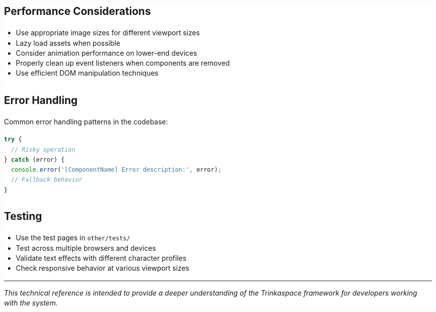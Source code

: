 ## Performance Considerations

- Use appropriate image sizes for different viewport sizes
- Lazy load assets when possible
- Consider animation performance on lower-end devices
- Properly clean up event listeners when components are removed
- Use efficient DOM manipulation techniques

## Error Handling

Common error handling patterns in the codebase:

```javascript
try {
  // Risky operation
} catch (error) {
  console.error('[ComponentName] Error description:', error);
  // Fallback behavior
}
```

## Testing

- Use the test pages in `other/tests/`
- Test across multiple browsers and devices
- Validate text effects with different character profiles
- Check responsive behavior at various viewport sizes

---

*This technical reference is intended to provide a deeper understanding of the Trinkaspace framework for developers working with the system.*
